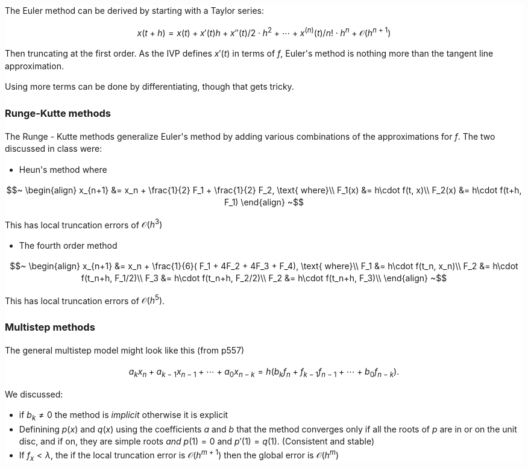 The Euler method can be derived by starting with a Taylor series:

$$~
x(t + h) = x(t) + x'(t)h + x''(t)/2 \cdot h^2 + \cdots + x^{(n)}(t)/n! \cdot h^n + \mathcal{O}(h^{n+1})
~$$

Then truncating at the first order. As the IVP defines $x'(t)$ in terms of $f$, Euler's method is nothing more than the tangent line approximation.

Using more terms can be done by differentiating, though that gets tricky.


### Runge-Kutte methods

The Runge - Kutte methods generalize Euler's method by adding various combinations of the approximations for $f$. The two discussed in class were:

* Heun's method where

$$~
\begin{align}
x_{n+1} &= x_n + \frac{1}{2} F_1 + \frac{1}{2} F_2, \text{ where}\\
F_1(x) &= h\cdot f(t, x)\\
F_2(x) &= h\cdot f(t+h, F_1)
\end{align}
~$$

This has  local truncation errors of $\mathcal{O}(h^3)$


* The fourth order method


$$~
\begin{align}
x_{n+1} &= x_n + \frac{1}{6}( F_1 + 4F_2 + 4F_3 + F_4), \text{ where}\\
F_1 &= h\cdot f(t_n, x_n)\\
F_2 &= h\cdot f(t_n+h, F_1/2)\\
F_3 &= h\cdot f(t_n+h, F_2/2)\\
F_2 &= h\cdot f(t_n+h, F_3)\\
\end{align}
~$$

This has  local truncation errors of $\mathcal{O}(h^5)$.

### Multistep methods


The general multistep model might look like this (from p557)

$$~
a_k x_n + a_{k-1}x_{n-1} + \cdots + a_0 x_{n-k} =
h( b_k f_n + f_{k-1} f_{n-1} + \cdots + b_0 f_{n-k}).
~$$

We discussed:

* if $b_k \neq 0$ the method is *implicit* otherwise it is explicit
* Definining $p(x)$ and $q(x)$ using the coefficients $a$ and $b$ that the method converges only if all the roots of $p$ are in or on the unit disc, and if on, they are simple roots *and* $p(1)=0$ and $p'(1) = q(1)$. (Consistent and stable)
* If $f_x < \lambda$, the if the local truncation error is $\mathcal{O}(h^{m+1})$ then the global error is $\mathcal{O}(h^m)$
